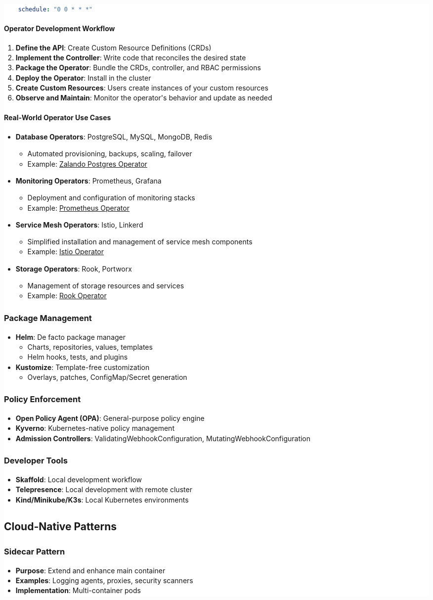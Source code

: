 ```yaml
    schedule: "0 0 * * *"
```

#### Operator Development Workflow

1. **Define the API**: Create Custom Resource Definitions (CRDs)
2. **Implement the Controller**: Write code that reconciles the desired state
3. **Package the Operator**: Bundle the CRDs, controller, and RBAC permissions
4. **Deploy the Operator**: Install in the cluster
5. **Create Custom Resources**: Users create instances of your custom resources
6. **Observe and Maintain**: Monitor the operator's behavior and update as needed

#### Real-World Operator Use Cases

- **Database Operators**: PostgreSQL, MySQL, MongoDB, Redis
  - Automated provisioning, backups, scaling, failover
  - Example: [Zalando Postgres Operator](https://github.com/zalando/postgres-operator)

- **Monitoring Operators**: Prometheus, Grafana
  - Deployment and configuration of monitoring stacks
  - Example: [Prometheus Operator](https://github.com/prometheus-operator/prometheus-operator)

- **Service Mesh Operators**: Istio, Linkerd
  - Simplified installation and management of service mesh components
  - Example: [Istio Operator](https://istio.io/latest/docs/setup/install/operator/)

- **Storage Operators**: Rook, Portworx
  - Management of storage resources and services
  - Example: [Rook Operator](https://rook.io/)

### Package Management
- **Helm**: De facto package manager
  - Charts, repositories, values, templates
  - Helm hooks, tests, and plugins
- **Kustomize**: Template-free customization
  - Overlays, patches, ConfigMap/Secret generation

### Policy Enforcement
- **Open Policy Agent (OPA)**: General-purpose policy engine
- **Kyverno**: Kubernetes-native policy management
- **Admission Controllers**: ValidatingWebhookConfiguration, MutatingWebhookConfiguration

### Developer Tools
- **Skaffold**: Local development workflow
- **Telepresence**: Local development with remote cluster
- **Kind/Minikube/K3s**: Local Kubernetes environments

## Cloud-Native Patterns

### Sidecar Pattern
- **Purpose**: Extend and enhance main container
- **Examples**: Logging agents, proxies, security scanners
- **Implementation**: Multi-container pods
